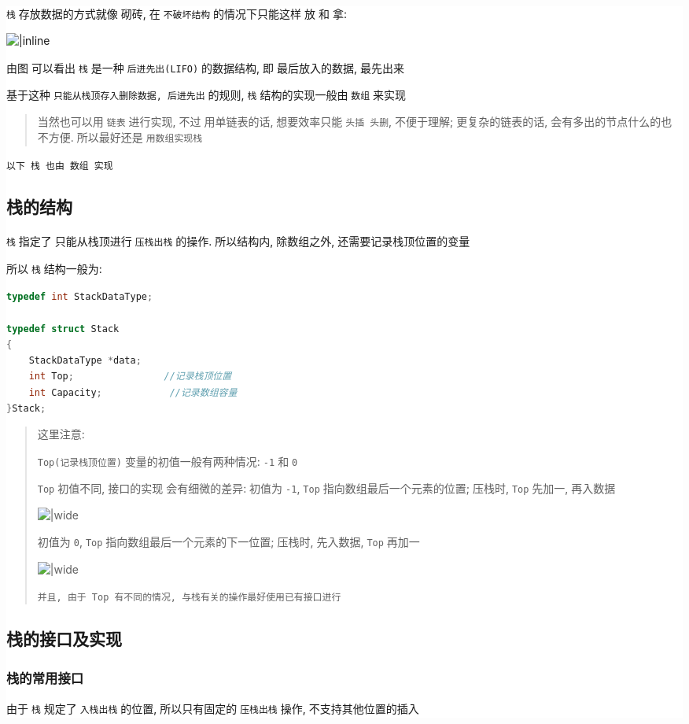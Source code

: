 

`栈` 存放数据的方式就像 砌砖, 在 `不破坏结构` 的情况下只能这样 放 和 拿: 

![|inline](https://humid1ch.oss-cn-shanghai.aliyuncs.com/20250722155139086.gif)

由图 可以看出 `栈` 是一种 `后进先出(LIFO)` 的数据结构, 即 最后放入的数据, 最先出来

基于这种 `只能从栈顶存入删除数据, 后进先出` 的规则, `栈` 结构的实现一般由 `数组` 来实现

>  当然也可以用 `链表` 进行实现, 不过 用单链表的话, 想要效率只能 `头插 头删`,  不便于理解; 更复杂的链表的话, 会有多出的节点什么的也不方便. 所以最好还是 `用数组实现栈`

```
以下 栈 也由 数组 实现
```

## 栈的结构

 `栈` 指定了 只能从栈顶进行 `压栈出栈` 的操作. 所以结构内, 除数组之外, 还需要记录栈顶位置的变量

所以 `栈` 结构一般为: 

```cpp
typedef int StackDataType;

typedef struct Stack
{
    StackDataType *data;
    int Top;                //记录栈顶位置
    int Capacity;            //记录数组容量
}Stack;
```

> 这里注意: 
>
> `Top(记录栈顶位置)` 变量的初值一般有两种情况: `-1` 和 `0`
>
> `Top` 初值不同, 接口的实现 会有细微的差异: 
> 初值为 `-1`, `Top` 指向数组最后一个元素的位置; 压栈时, `Top` 先加一, 再入数据
>
> ![ |wide](https://humid1ch.oss-cn-shanghai.aliyuncs.com/20250722155142840.webp)
>
> 初值为 `0`, `Top` 指向数组最后一个元素的下一位置; 压栈时, 先入数据, `Top` 再加一
>
> ![ |wide](https://humid1ch.oss-cn-shanghai.aliyuncs.com/20250722155144254.webp)
>
> `并且, 由于 Top 有不同的情况, 与栈有关的操作最好使用已有接口进行`



## 栈的接口及实现

### 栈的常用接口

由于 `栈` 规定了 `入栈出栈` 的位置, 所以只有固定的 `压栈出栈` 操作, 不支持其他位置的插入
